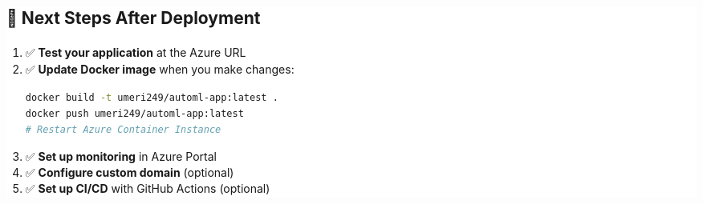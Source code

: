 ## 🎯 Next Steps After Deployment

1. ✅ **Test your application** at the Azure URL
2. ✅ **Update Docker image** when you make changes:
   ```bash
   docker build -t umeri249/automl-app:latest .
   docker push umeri249/automl-app:latest
   # Restart Azure Container Instance
   ```
3. ✅ **Set up monitoring** in Azure Portal
4. ✅ **Configure custom domain** (optional)
5. ✅ **Set up CI/CD** with GitHub Actions (optional)
